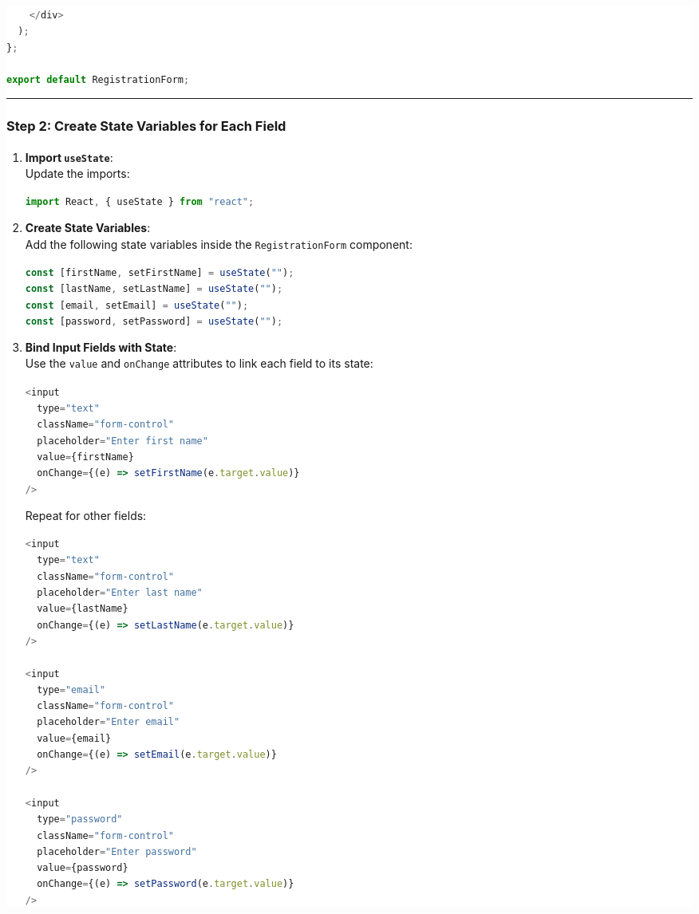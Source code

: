    ```javascript
       </div>
     );
   };

   export default RegistrationForm;
   ```

---

### **Step 2: Create State Variables for Each Field**

1. **Import `useState`**:  
   Update the imports:

   ```javascript
   import React, { useState } from "react";
   ```

2. **Create State Variables**:  
   Add the following state variables inside the `RegistrationForm` component:

   ```javascript
   const [firstName, setFirstName] = useState("");
   const [lastName, setLastName] = useState("");
   const [email, setEmail] = useState("");
   const [password, setPassword] = useState("");
   ```

3. **Bind Input Fields with State**:  
   Use the `value` and `onChange` attributes to link each field to its state:

   ```javascript
   <input
     type="text"
     className="form-control"
     placeholder="Enter first name"
     value={firstName}
     onChange={(e) => setFirstName(e.target.value)}
   />
   ```

   Repeat for other fields:

   ```javascript
   <input
     type="text"
     className="form-control"
     placeholder="Enter last name"
     value={lastName}
     onChange={(e) => setLastName(e.target.value)}
   />

   <input
     type="email"
     className="form-control"
     placeholder="Enter email"
     value={email}
     onChange={(e) => setEmail(e.target.value)}
   />

   <input
     type="password"
     className="form-control"
     placeholder="Enter password"
     value={password}
     onChange={(e) => setPassword(e.target.value)}
   />
   ```
